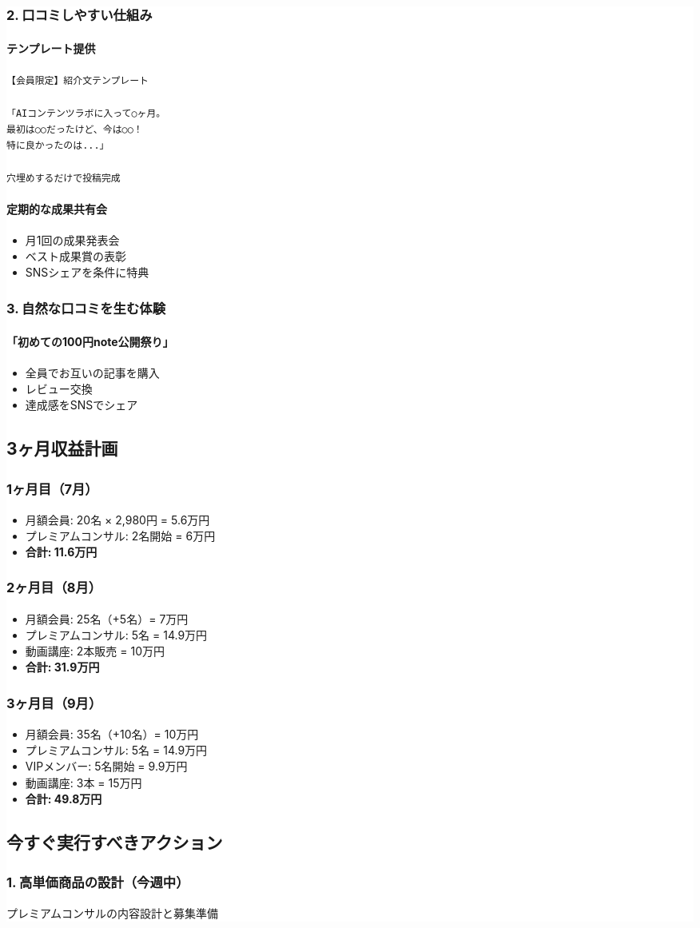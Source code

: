 ### 2. 口コミしやすい仕組み

#### テンプレート提供
```
【会員限定】紹介文テンプレート

「AIコンテンツラボに入って○ヶ月。
最初は○○だったけど、今は○○！
特に良かったのは...」

穴埋めするだけで投稿完成
```

#### 定期的な成果共有会
- 月1回の成果発表会
- ベスト成果賞の表彰
- SNSシェアを条件に特典

### 3. 自然な口コミを生む体験

#### 「初めての100円note公開祭り」
- 全員でお互いの記事を購入
- レビュー交換
- 達成感をSNSでシェア

## 3ヶ月収益計画

### 1ヶ月目（7月）
- 月額会員: 20名 × 2,980円 = 5.6万円
- プレミアムコンサル: 2名開始 = 6万円
- **合計: 11.6万円**

### 2ヶ月目（8月）
- 月額会員: 25名（+5名）= 7万円
- プレミアムコンサル: 5名 = 14.9万円
- 動画講座: 2本販売 = 10万円
- **合計: 31.9万円**

### 3ヶ月目（9月）
- 月額会員: 35名（+10名）= 10万円
- プレミアムコンサル: 5名 = 14.9万円
- VIPメンバー: 5名開始 = 9.9万円
- 動画講座: 3本 = 15万円
- **合計: 49.8万円**

## 今すぐ実行すべきアクション

### 1. 高単価商品の設計（今週中）
プレミアムコンサルの内容設計と募集準備
